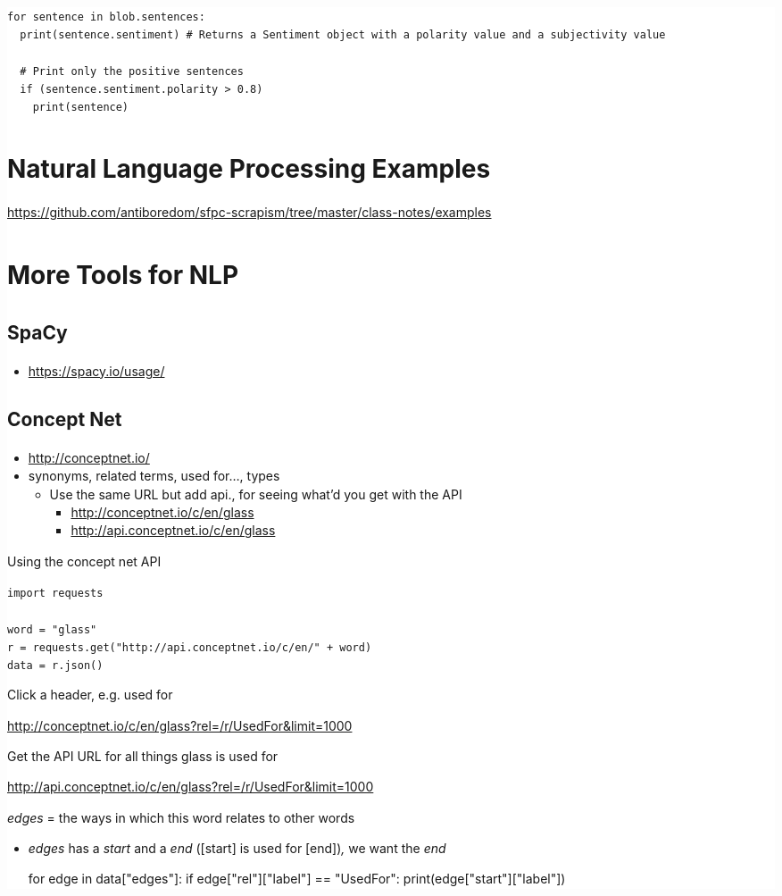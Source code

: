     
    for sentence in blob.sentences:
      print(sentence.sentiment) # Returns a Sentiment object with a polarity value and a subjectivity value
      
      # Print only the positive sentences
      if (sentence.sentiment.polarity > 0.8)
        print(sentence)
        



# Natural Language Processing Examples

https://github.com/antiboredom/sfpc-scrapism/tree/master/class-notes/examples

# More Tools for NLP
## SpaCy
- https://spacy.io/usage/


## Concept Net
- http://conceptnet.io/
- synonyms, related terms, used for…, types
  - Use the same URL but add api., for seeing what’d you get with the API
    - http://conceptnet.io/c/en/glass
    - http://api.conceptnet.io/c/en/glass

Using the concept net API

    
    import requests
    
    word = "glass"
    r = requests.get("http://api.conceptnet.io/c/en/" + word)
    data = r.json()
    
    

Click a header, e.g. used for

http://conceptnet.io/c/en/glass?rel=/r/UsedFor&limit=1000

Get the API URL for all things glass is used for

http://api.conceptnet.io/c/en/glass?rel=/r/UsedFor&limit=1000

*edges* = the ways in which this word relates to other words

- *edges* has a *start* and a *end* ([start] is used for [end])*,* we want the *end*
    
    for edge in data["edges"]:
      if edge["rel"]["label"] == "UsedFor":
        print(edge["start"]["label"])
      
